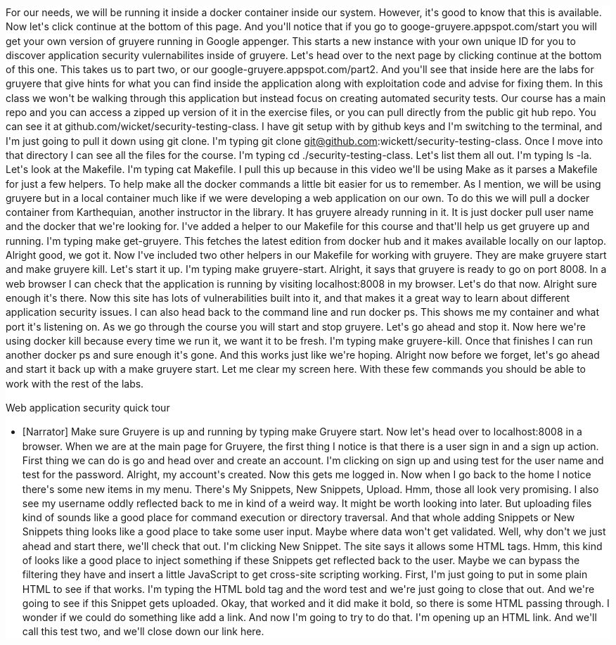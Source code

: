 For our needs, we will be running it inside a docker container inside our system. However, it's good to know that this is available. Now let's click continue at the bottom of this page. And you'll notice that if you go to googe-gruyere.appspot.com/start you will get your own version of gruyere running in Google appenger. This starts a new instance with your own unique ID for you to discover application security vulernabilites inside of gruyere. Let's head over to the next page by clicking continue at the bottom of this one.
This takes us to part two, or our google-gruyere.appspot.com/part2. And you'll see that inside here are the labs for gruyere that give hints for what you can find inside the application along with exploitation code and advise for fixing them. In this class we won't be walking through this application but instead focus on creating automated security tests. Our course has a main repo and you can access a zipped up version of it in the exercise files, or you can pull directly from the public git hub repo.
You can see it at github.com/wicket/security-testing-class. I have git setup with by github keys and I'm switching to the terminal, and I'm just going to pull it down using git clone. I'm typing git clone git@github.com:wickett/security-testing-class. Once I move into that directory I can see all the files for the course. I'm typing cd ./security-testing-class.
Let's list them all out. I'm typing ls -la. Let's look at the Makefile. I'm typing cat Makefile. I pull this up because in this video we'll be using Make as it parses a Makefile for just a few helpers. To help make all the docker commands a little bit easier for us to remember. As I mention, we will be using gruyere but in a local container much like if we were developing a web application on our own. To do this we will pull a docker container from Karthequian, another instructor in the library.
It has gruyere already running in it. It is just docker pull user name and the docker that we're looking for. I've added a helper to our Makefile for this course and that'll help us get gruyere up and running. I'm typing make get-gruyere. This fetches the latest edition from docker hub and it makes available locally on our laptop. Alright good, we got it.
Now I've included two other helpers in our Makefile for working with gruyere. They are make gruyere start and make gruyere kill. Let's start it up. I'm typing make gruyere-start. Alright, it says that gruyere is ready to go on port 8008. In a web browser I can check that the application is running by visiting localhost:8008 in my browser. Let's do that now. Alright sure enough it's there. Now this site has lots of vulnerabilities built into it, and that makes it a great way to learn about different application security issues.
I can also head back to the command line and run docker ps. This shows me my container and what port it's listening on. As we go through the course you will start and stop gruyere. Let's go ahead and stop it. Now here we're using docker kill because every time we run it, we want it to be fresh. I'm typing make gruyere-kill. Once that finishes I can run another docker ps and sure enough it's gone. And this works just like we're hoping.
Alright now before we forget, let's go ahead and start it back up with a make gruyere start. Let me clear my screen here. With these few commands you should be able to work with the rest of the labs.

Web application security quick tour
- [Narrator] Make sure Gruyere is up and running by typing make Gruyere start. Now let's head over to localhost:8008 in a browser. When we are at the main page for Gruyere, the first thing I notice is that there is a user sign in and a sign up action. First thing we can do is go and head over and create an account. I'm clicking on sign up and using test for the user name and test for the password. Alright, my account's created. Now this gets me logged in. Now when I go back to the home I notice there's some new items in my menu.
There's My Snippets, New Snippets, Upload. Hmm, those all look very promising. I also see my username oddly reflected back to me in kind of a weird way. It might be worth looking into later. But uploading files kind of sounds like a good place for command execution or directory traversal. And that whole adding Snippets or New Snippets thing looks like a good place to take some user input. Maybe where data won't get validated. Well, why don't we just ahead and start there, we'll check that out. I'm clicking New Snippet. The site says it allows some HTML tags. Hmm, this kind of looks like a good place to inject something if these Snippets get reflected back to the user.
Maybe we can bypass the filtering they have and insert a little JavaScript to get cross-site scripting working. First, I'm just going to put in some plain HTML to see if that works. I'm typing the HTML bold tag and the word test and we're just going to close that out. And we're going to see if this Snippet gets uploaded. Okay, that worked and it did make it bold, so there is some HTML passing through. I wonder if we could do something like add a link. And now I'm going to try to do that. I'm opening up an HTML link. And we'll call this test two, and we'll close down our link here.
